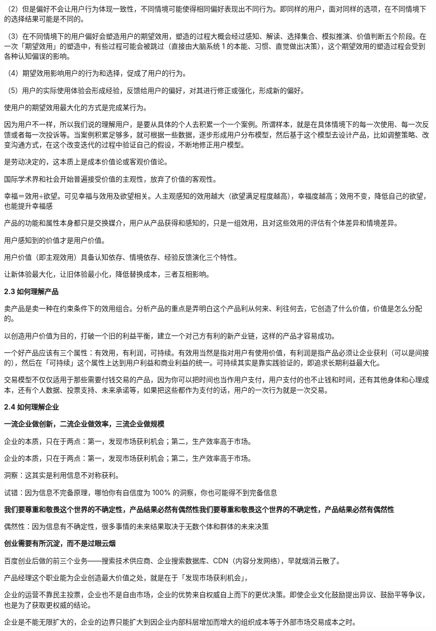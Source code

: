 （2）但是偏好不会让用户行为体现一致性，不同情境可能使得相同偏好表现出不同行为。即同样的用户，面对同样的选项，在不同情境下的选择结果可能是不同的。

（3）在不同情境下的用户偏好会塑造用户的期望效用，塑造的过程大概会经过感知、解读、选择集合、模拟推演、价值判断五个阶段。在一次「期望效用」的塑造中，有些过程可能会被跳过（直接由大脑系统 1 的本能、习惯、直觉做出决策），这个期望效用的塑造过程会受到各种认知偏误的影响。

（4）期望效用影响用户的行为和选择，促成了用户的行为。

（5）用户的实际使用体验会形成经验，反馈给用户的偏好，对其进行修正或强化，形成新的偏好。

使用户的期望效用最大化的方式是完成某行为。

因为用户不一样，所以我们说的理解用户，是要从具体的个人去积累一个一个案例。所谓样本，就是在具体情境下的每一次使用、每一次反馈或者每一次投诉等。当案例积累足够多，就可根据一些数据，逐步形成用户分布模型，然后基于这个模型去设计产品，比如调整策略、改变沟通方式，在这个改变迭代的过程中验证自己的假设，不断地修正用户模型。

是劳动决定的，这本质上是成本价值论或客观价值论。

国际学术界和社会开始普遍接受价值的主观性，放弃了价值的客观性。

幸福＝效用÷欲望。可见幸福与效用及欲望相关。人主观感知的效用越大（欲望满足程度越高），幸福度越高；效用不变，降低自己的欲望，也能提升幸福感

产品的功能和属性本身都只是交换媒介，用户从产品获得和感知的，只是一组效用，且对这些效用的评估有个体差异和情境差异。

用户感知到的价值才是用户价值。

用户价值（即主观效用）具备认知依存、情境依存、经验反馈演化三个特性。

让新体验最大化，让旧体验最小化，降低替换成本，三者互相影响。

**2.3 如何理解产品**

卖产品是卖一种在约束条件下的效用组合。分析产品的重点是弄明白这个产品利从何来、利往何去，它创造了什么价值，价值是怎么分配的。

以创造用户价值为目的，打破一个旧的利益平衡，建立一个对己方有利的新产业链，这样的产品才容易成功。

一个好产品应该有三个属性：有效用，有利润，可持续。有效用当然是指对用户有使用价值，有利润是指产品必须让企业获利（可以是间接的），然后在「可持续」这个属性上达到用户利益和商业利益的统一。可持续其实是靠实践验证的，即追求长期利益最大化。

交易模型不仅仅适用于那些需要付钱交易的产品，因为你可以把时间也当作用户支付，用户支付的也不止钱和时间，还有其他身体和心理成本，还有个人数据、投票支持、未来承诺等，如果把这些都作为支付的话，用户的一次行为就是一次交易。

**2.4 如何理解企业**

**一流企业做创新，二流企业做效率，三流企业做规模**

企业的本质，只在于两点：第一，发现市场获利机会；第二，生产效率高于市场。

企业的本质，只在于两点：第一，发现市场获利机会；第二，生产效率高于市场。

洞察：这其实是利用信息不对称获利。

试错：因为信息不完备原理，哪怕你有自信度为 100% 的洞察，你也可能得不到完备信息

**我们要尊重和敬畏这个世界的不确定性，产品结果必然有偶然性我们要尊重和敬畏这个世界的不确定性，产品结果必然有偶然性**

偶然性：因为信息有不确定性，很多事情的未来结果取决于无数个体和群体的未来决策

**创业需要有所沉淀，而不是过眼云烟**

百度创业后做的前三个业务——搜索技术供应商、企业搜索数据库、CDN（内容分发网络），早就烟消云散了。

产品经理这个职业能为企业创造最大价值之处，就是在于「发现市场获利机会」，

企业的运营不靠民主投票，企业也不是自由市场，企业的优势来自权威自上而下的更优决策。即使企业文化鼓励提出异议、鼓励平等争议，也是为了获取更权威的结论。

企业是不能无限扩大的，企业的边界只能扩大到因企业内部科层增加而增大的组织成本等于外部市场交易成本之时。

